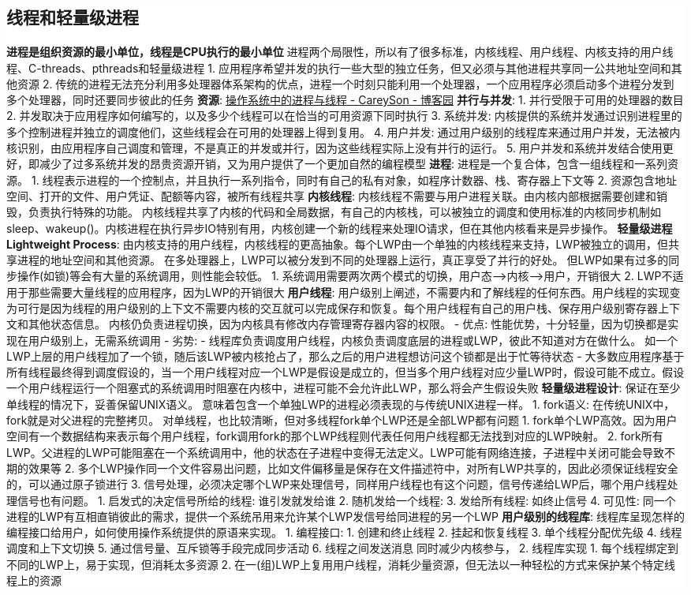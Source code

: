 ## 线程和轻量级进程
**进程是组织资源的最小单位，线程是CPU执行的最小单位**
进程两个局限性，所以有了很多标准，内核线程、用户线程、内核支持的用户线程、C-threads、pthreads和轻量级进程
	1. 应用程序希望并发的执行一些大型的独立任务，但又必须与其他进程共享同一公共地址空间和其他资源
	2. 传统的进程无法充分利用多处理器体系架构的优点，进程一个时刻只能利用一个处理器，一个应用程序必须启动多个进程分发到多个处理器，同时还要同步彼此的任务
**资源**: [操作系统中的进程与线程 - CareySon - 博客园](http://www.cnblogs.com/CareySon/archive/2012/05/04/ProcessAndThread.html) 
**并行与并发**:
	1. 并行受限于可用的处理器的数目
	2. 并发取决于应用程序如何编写的，以及多少个线程可以在恰当的可用资源下同时执行
	3. 系统并发: 内核提供的系统并发通过识别进程里的多个控制进程并独立的调度他们，这些线程会在可用的处理器上得到复用。
	4. 用户并发: 通过用户级别的线程库来通过用户并发，无法被内核识别，由应用程序自己调度和管理，不是真正的并发或并行，因为这些线程实际上没有并行的运行。
	5. 用户并发和系统并发结合使用更好，即减少了过多系统并发的昂贵资源开销，又为用户提供了一个更加自然的编程模型
**进程**: 进程是一个复合体，包含一组线程和一系列资源。
	1. 线程表示进程的一个控制点，并且执行一系列指令，同时有自己的私有对象，如程序计数器、栈、寄存器上下文等
	2. 资源包含地址空间、打开的文件、用户凭证、配额等内容，被所有线程共享
**内核线程**: 内核线程不需要与用户进程关联。由内核内部根据需要创建和销毁，负责执行特殊的功能。 内核线程共享了内核的代码和全局数据，有自己的内核栈，可以被独立的调度和使用标准的内核同步机制如sleep、wakeup()。内核进程在执行异步IO特别有用，内核创建一个新的线程来处理IO请求，但在其他内核看来是异步操作。
**轻量级进程Lightweight Process**: 由内核支持的用户线程，内核线程的更高抽象。每个LWP由一个单独的内核线程来支持，LWP被独立的调用，但共享进程的地址空间和其他资源。 在多处理器上，LWP可以被分发到不同的处理器上运行，真正享受了并行的好处。  但LWP如果有过多的同步操作(如锁)等会有大量的系统调用，则性能会较低。 
	1. 系统调用需要两次两个模式的切换，用户态—>内核—>用户，开销很大
	2. LWP不适用于那些需要大量线程的应用程序，因为LWP的开销很大
**用户线程**: 用户级别上阐述，不需要内和了解线程的任何东西。用户线程的实现变为可行是因为线程的用户级别的上下文不需要内核的交互就可以完成保存和恢复。每个用户线程有自己的用户栈、保存用户级别寄存器上下文和其他状态信息。 内核仍负责进程切换，因为内核具有修改内存管理寄存器内容的权限。
	- 优点: 性能优势，十分轻量，因为切换都是实现在用户级别上，无需系统调用
	- 劣势:
		- 线程库负责调度用户线程，内核负责调度底层的进程或LWP，彼此不知道对方在做什么。 如一个LWP上层的用户线程加了一个锁，随后该LWP被内核抢占了，那么之后的用户进程想访问这个锁都是出于忙等待状态
		- 大多数应用程序基于所有线程最终得到调度假设的，当一个用户线程对应一个LWP是假设是成立的，但当多个用户线程对应少量LWP时，假设可能不成立。假设一个用户线程运行一个阻塞式的系统调用时阻塞在内核中，进程可能不会允许此LWP，那么将会产生假设失败
**轻量级进程设计**: 保证在至少单线程的情况下，妥善保留UNIX语义。 意味着包含一个单独LWP的进程必须表现的与传统UNIX进程一样。
	1. fork语义: 在传统UNIX中，fork就是对父进程的完整拷贝。 对单线程，也比较清晰，但对多线程fork单个LWP还是全部LWP都有问题
		1. fork单个LWP高效。因为用户空间有一个数据结构来表示每个用户线程，fork调用fork的那个LWP线程则代表任何用户线程都无法找到对应的LWP映射。
		2. fork所有LWP。父进程的LWP可能阻塞在一个系统调用中，他的状态在子进程中变得无法定义。LWP可能有网络连接，子进程中关闭可能会导致不期的效果等
	2. 多个LWP操作同一个文件容易出问题，比如文件偏移量是保存在文件描述符中，对所有LWP共享的，因此必须保证线程安全的，可以通过原子锁进行
	3. 信号处理，必须决定哪个LWP来处理信号，同样用户线程也有这个问题，信号传递给LWP后，哪个用户线程处理信号也有问题。
		1. 启发式的决定信号所给的线程: 谁引发就发给谁
		2. 随机发给一个线程: 
		3. 发给所有线程: 如终止信号
	4. 可见性: 同一个进程的LWP有互相直销彼此的需求，提供一个系统吊用来允许某个LWP发信号给同进程的另一个LWP
**用户级别的线程库**:  线程库呈现怎样的编程接口给用户，如何使用操作系统提供的原语来实现。
	1. 编程接口: 
		1. 创建和终止线程
		2. 挂起和恢复线程
		3. 单个线程分配优先级
		4. 线程调度和上下文切换
		5. 通过信号量、互斥锁等手段完成同步活动
		6. 线程之间发送消息
	同时减少内核参与，
	2. 线程库实现
		1. 每个线程绑定到不同的LWP上，易于实现，但消耗太多资源
		2. 在一(组)LWP上复用用户线程，消耗少量资源，但无法以一种轻松的方式来保护某个特定线程上的资源